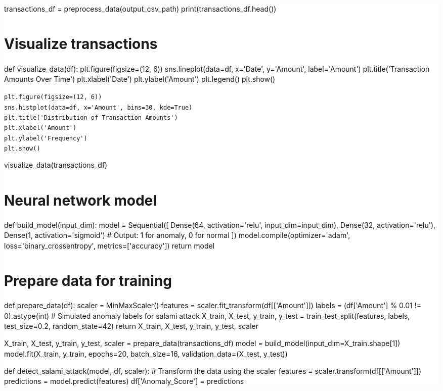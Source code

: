 transactions_df = preprocess_data(output_csv_path)
print(transactions_df.head())

# Visualize transactions
def visualize_data(df):
    plt.figure(figsize=(12, 6))
    sns.lineplot(data=df, x='Date', y='Amount', label='Amount')
    plt.title('Transaction Amounts Over Time')
    plt.xlabel('Date')
    plt.ylabel('Amount')
    plt.legend()
    plt.show()

    plt.figure(figsize=(12, 6))
    sns.histplot(data=df, x='Amount', bins=30, kde=True)
    plt.title('Distribution of Transaction Amounts')
    plt.xlabel('Amount')
    plt.ylabel('Frequency')
    plt.show()

visualize_data(transactions_df)

# Neural network model
def build_model(input_dim):
    model = Sequential([
        Dense(64, activation='relu', input_dim=input_dim),
        Dense(32, activation='relu'),
        Dense(1, activation='sigmoid')  # Output: 1 for anomaly, 0 for normal
    ])
    model.compile(optimizer='adam', loss='binary_crossentropy', metrics=['accuracy'])
    return model

# Prepare data for training
def prepare_data(df):
    scaler = MinMaxScaler()
    features = scaler.fit_transform(df[['Amount']])
    labels = (df['Amount'] % 0.01 != 0).astype(int)  # Simulated anomaly labels for salami attack
    X_train, X_test, y_train, y_test = train_test_split(features, labels, test_size=0.2, random_state=42)
    return X_train, X_test, y_train, y_test, scaler

X_train, X_test, y_train, y_test, scaler = prepare_data(transactions_df)
model = build_model(input_dim=X_train.shape[1])
model.fit(X_train, y_train, epochs=20, batch_size=16, validation_data=(X_test, y_test))

def detect_salami_attack(model, df, scaler):
    # Transform the data using the scaler
    features = scaler.transform(df[['Amount']])
    predictions = model.predict(features)
    df['Anomaly_Score'] = predictions
